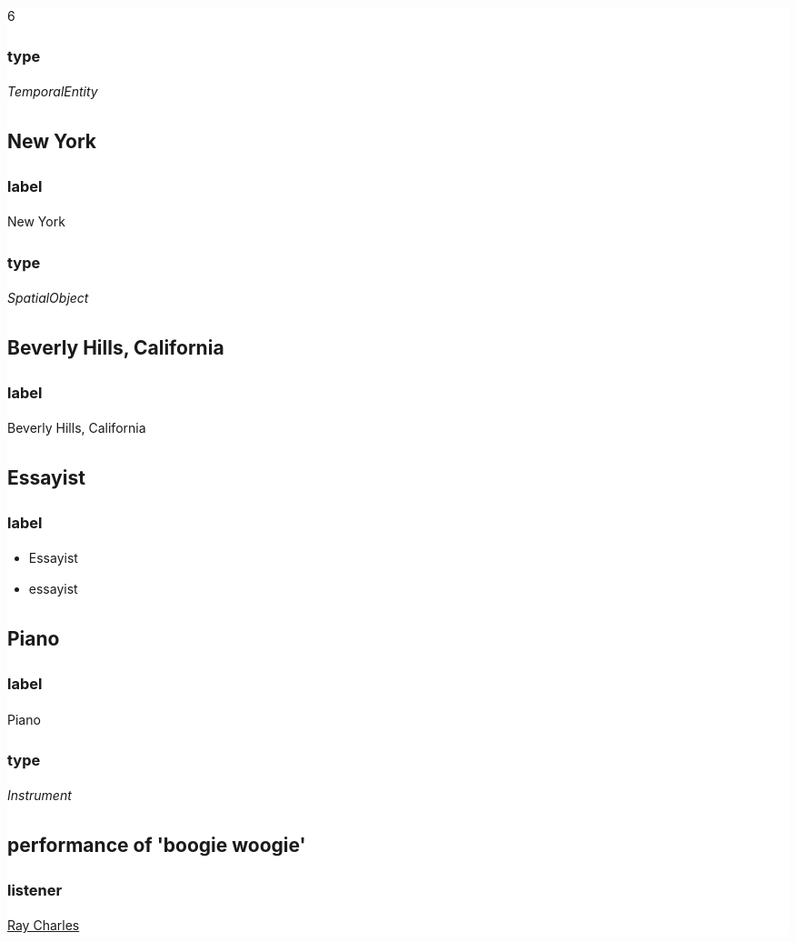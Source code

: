 6

### type


*TemporalEntity*

## New York

### label


New York

### type


*SpatialObject*

## Beverly Hills, California

### label


Beverly Hills, California

## Essayist

### label

 - Essayist

 - essayist

## Piano

### label


Piano

### type


*Instrument*

## performance of 'boogie woogie'

### listener


[Ray Charles](#Ray-Charles)
